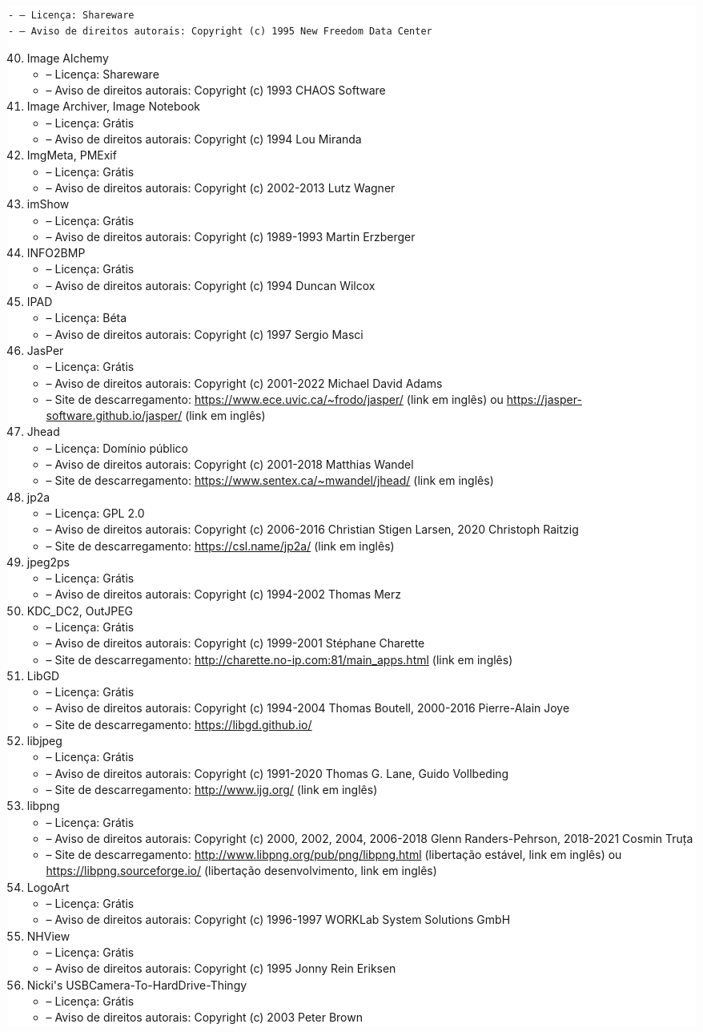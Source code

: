     - – Licença: Shareware
    - – Aviso de direitos autorais: Copyright (c) 1995 New Freedom Data Center
40. Image Alchemy
    - – Licença: Shareware
    - – Aviso de direitos autorais: Copyright (c) 1993 CHAOS Software
41. Image Archiver, Image Notebook
    - – Licença: Grátis
    - – Aviso de direitos autorais: Copyright (c) 1994 Lou Miranda
42. ImgMeta, PMExif
    - – Licença: Grátis
    - – Aviso de direitos autorais: Copyright (c) 2002-2013 Lutz Wagner
43. imShow
    - – Licença: Grátis
    - – Aviso de direitos autorais: Copyright (c) 1989-1993 Martin Erzberger
44. INFO2BMP
    - – Licença: Grátis
    - – Aviso de direitos autorais: Copyright (c) 1994 Duncan Wilcox
45. IPAD
    - – Licença: Béta
    - – Aviso de direitos autorais: Copyright (c) 1997 Sergio Masci
46. JasPer
    - – Licença: Grátis
    - – Aviso de direitos autorais: Copyright (c) 2001-2022 Michael David Adams
    - – Site de descarregamento: https://www.ece.uvic.ca/~frodo/jasper/ (link em inglês) ou https://jasper-software.github.io/jasper/ (link em inglês)
47. Jhead
    - – Licença: Domínio público
    - – Aviso de direitos autorais: Copyright (c) 2001-2018 Matthias Wandel
    - – Site de descarregamento: https://www.sentex.ca/~mwandel/jhead/ (link em inglês)
48. jp2a
    - – Licença: GPL 2.0
    - – Aviso de direitos autorais: Copyright (c) 2006-2016 Christian Stigen Larsen, 2020 Christoph Raitzig
    - – Site de descarregamento: https://csl.name/jp2a/ (link em inglês)
49. jpeg2ps
    - – Licença: Grátis
    - – Aviso de direitos autorais: Copyright (c) 1994-2002 Thomas Merz
50. KDC_DC2, OutJPEG
    - – Licença: Grátis
    - – Aviso de direitos autorais: Copyright (c) 1999-2001 Stéphane Charette
    - – Site de descarregamento: http://charette.no-ip.com:81/main_apps.html (link em inglês)
51. LibGD
    - – Licença: Grátis
    - – Aviso de direitos autorais: Copyright (c) 1994-2004 Thomas Boutell, 2000-2016 Pierre-Alain Joye
    - – Site de descarregamento: https://libgd.github.io/
52. libjpeg
    - – Licença: Grátis
    - – Aviso de direitos autorais: Copyright (c) 1991-2020 Thomas G. Lane, Guido Vollbeding
    - – Site de descarregamento: http://www.ijg.org/ (link em inglês)
53. libpng
    - – Licença: Grátis
    - – Aviso de direitos autorais: Copyright (c) 2000, 2002, 2004, 2006-2018 Glenn Randers-Pehrson, 2018-2021 Cosmin Truța
    - – Site de descarregamento: http://www.libpng.org/pub/png/libpng.html (libertação estável, link em inglês) ou https://libpng.sourceforge.io/ (libertação desenvolvimento, link em inglês)
54. LogoArt
    - – Licença: Grátis
    - – Aviso de direitos autorais: Copyright (c) 1996-1997 WORKLab System Solutions GmbH
55. NHView
    - – Licença: Grátis
    - – Aviso de direitos autorais: Copyright (c) 1995 Jonny Rein Eriksen
56. Nicki's USBCamera-To-HardDrive-Thingy
    - – Licença: Grátis
    - – Aviso de direitos autorais: Copyright (c) 2003 Peter Brown
